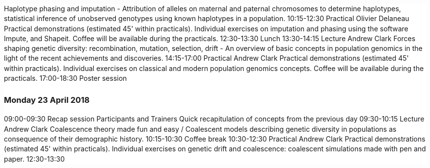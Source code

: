    <td>Haplotype phasing and imputation - Attribution of alleles on maternal and paternal chromosomes to determine haplotypes, statistical inference of unobserved genotypes using known haplotypes in a population.</td>
</tr>
<tr>
   <td>10:15-12:30</td>
   <td>Practical </td>
   <td>Olivier Delaneau</td>
   <td>Practical demonstrations (estimated 45' within practicals). Individual exercises on imputation and phasing using the software Impute, and Shapeit. Coffee will be available during the practicals.</td>
</tr>
<tr>
   <td>12:30-13:30</td>
   <td colspan="3">Lunch</td>
</tr>
<tr>
   <td>13:30-14:15</td>
   <td>Lecture</td>
   <td>Andrew Clark</td>
   <td>Forces shaping genetic diversity: recombination, mutation, selection, drift - An overview of basic concepts in population genomics in the light of the recent achievements and discoveries.</td>
</tr>
<tr>
   <td>14:15-17:00</td>
   <td>Practical</td>
   <td>Andrew Clark</td>
   <td>Practical demonstrations (estimated 45' within practicals). Individual exercises on classical and modern population genomics concepts. Coffee will be available during the practicals.</td>
</tr>
<tr>
   <td>17:00-18:30</td>
   <td colspan="3">Poster session</td>
</tr>

<tr>
   <td colspan="4"><h3>Monday 23 April 2018</h3></td>
</tr>
<tr>
   <td>09:00-09:30</td>
   <td>Recap session</td>
   <td>Participants and Trainers</td>
   <td>Quick recapitulation of concepts from the previous day</td>
</tr>
<tr>
   <td>09:30-10:15</td>
   <td>Lecture</td>
   <td>Andrew Clark</td>
   <td>Coalescence theory made fun and easy / Coalescent models describing genetic diversity in populations as consequence of their demographic history.</td>
</tr>
<tr>
   <td>10:15-10:30</td>
   <td colspan="3">Coffee break</td>
</tr>
<tr>
   <td>10:30-12:30</td>
   <td>Practical</td>
   <td>Andrew Clark</td>
   <td>Practical demonstrations (estimated 45' within practicals). Individual exercises on genetic drift and coalescence: coalescent simulations made with pen and paper.</td>
</tr>
<tr>
   <td>12:30-13:30</td>